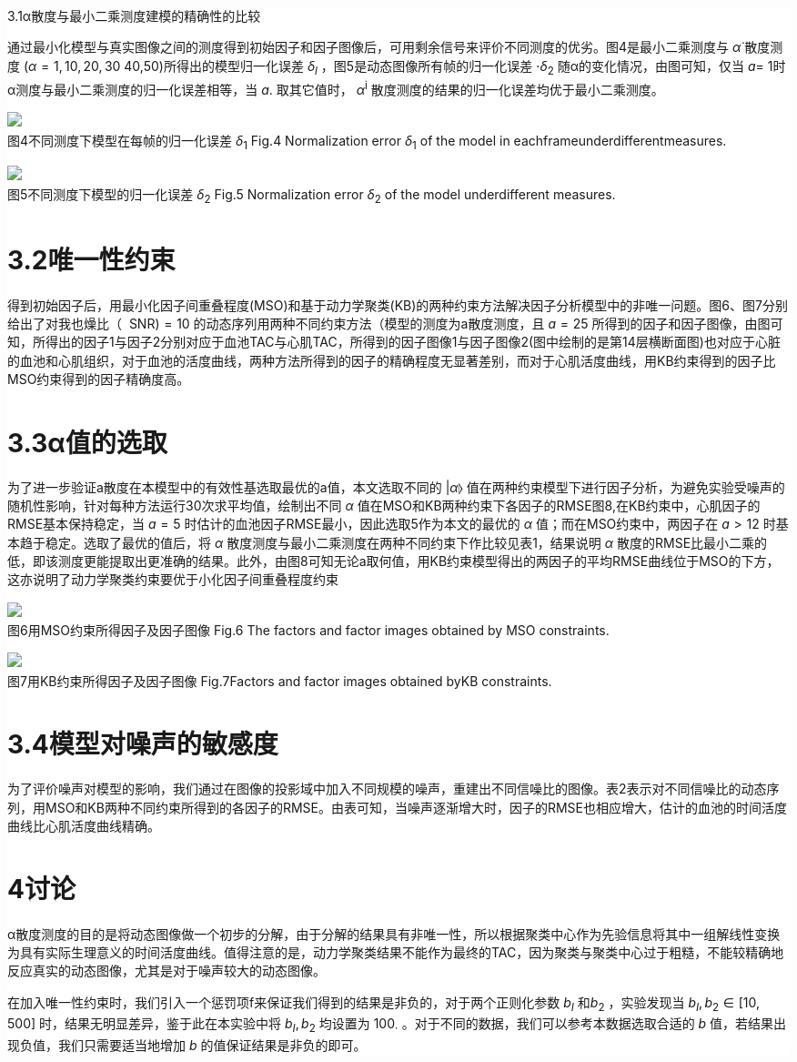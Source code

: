 3.1α散度与最小二乘测度建模的精确性的比较

通过最小化模型与真实图像之间的测度得到初始因子和因子图像后，可用剩余信号来评价不同测度的优劣。图4是最小二乘测度与 $\dot { \alpha }$ 散度测度 $( \alpha { = } 1 , 1 0 , 2 0 , 3 0$ 40,50)所得出的模型归一化误差 $\delta _ { l }$ ，图5是动态图像所有帧的归一化误差 $\cdot \delta _ { 2 }$ 随α的变化情况，由图可知，仅当 $\scriptstyle { a = }$ 1时α测度与最小二乘测度的归一化误差相等，当 $a .$ 取其它值时， $\alpha ^ { \mathrm { i } }$ 散度测度的结果的归一化误差均优于最小二乘测度。

![](images/2b02a46496f5ae0c1de3fa062e4531324f12572d7d2bfe182f3a8f64e675bc27.jpg)  
图4不同测度下模型在每帧的归一化误差 $\delta _ { \scriptscriptstyle 1 }$ Fig.4 Normalization error $\delta _ { 1 }$ of the model in eachframeunderdifferentmeasures.

![](images/c0ce06a28010c06b4f5c55cbe2e9cd0d09bd932f1b78ad377b6586726f2c5039.jpg)  
图5不同测度下模型的归一化误差 $\delta _ { 2 }$ Fig.5 Normalization error $\delta _ { 2 }$ of the model underdifferent measures.

# 3.2唯一性约束

得到初始因子后，用最小化因子间重叠程度(MSO)和基于动力学聚类(KB)的两种约束方法解决因子分析模型中的非唯一问题。图6、图7分别给出了对我也燥比（ $\mathrm { \ S N R } ) { = } 1 0$ 的动态序列用两种不同约束方法（模型的测度为a散度测度，且 $\scriptstyle a = 2 5$ 所得到的因子和因子图像，由图可知，所得出的因子1与因子2分别对应于血池TAC与心肌TAC，所得到的因子图像1与因子图像2(图中绘制的是第14层横断面图)也对应于心脏的血池和心肌组织，对于血池的活度曲线，两种方法所得到的因子的精确程度无显著差别，而对于心肌活度曲线，用KB约束得到的因子比MSO约束得到的因子精确度高。

# 3.3α值的选取

为了进一步验证a散度在本模型中的有效性基选取最优的a值，本文选取不同的 $| \alpha \rrangle$ 值在两种约束模型下进行因子分析，为避免实验受噪声的随机性影响，针对每种方法运行30次求平均值，绘制出不同 $\alpha$ 值在MSO和KB两种约束下各因子的RMSE图8,在KB约束中，心肌因子的RMSE基本保持稳定，当 $a = 5$ 时估计的血池因子RMSE最小，因此选取5作为本文的最优的 $\alpha$ 值；而在MSO约束中，两因子在 $a { > } 1 2$ 时基本趋于稳定。选取了最优的值后，将 $\alpha$ 散度测度与最小二乘测度在两种不同约束下作比较见表1，结果说明 $\alpha$ 散度的RMSE比最小二乘的低，即该测度更能提取出更准确的结果。此外，由图8可知无论a取何值，用KB约束模型得出的两因子的平均RMSE曲线位于MSO的下方，这亦说明了动力学聚类约束要优于小化因子间重叠程度约束

![](images/716ff891b7c994a88619d9856b1012836e85502a1e3f4a00eb7772337702706a.jpg)  
图6用MSO约束所得因子及因子图像 Fig.6 The factors and factor images obtained by MSO constraints.

![](images/9b5bec485f98d0f5672202ee5c08115846bd3bb83fc6e04a84057bf4b7586d4a.jpg)  
图7用KB约束所得因子及因子图像 Fig.7Factors and factor images obtained byKB constraints.

# 3.4模型对噪声的敏感度

为了评价噪声对模型的影响，我们通过在图像的投影域中加入不同规模的噪声，重建出不同信噪比的图像。表2表示对不同信噪比的动态序列，用MSO和KB两种不同约束所得到的各因子的RMSE。由表可知，当噪声逐渐增大时，因子的RMSE也相应增大，估计的血池的时间活度曲线比心肌活度曲线精确。

# 4讨论

α散度测度的目的是将动态图像做一个初步的分解，由于分解的结果具有非唯一性，所以根据聚类中心作为先验信息将其中一组解线性变换为具有实际生理意义的时间活度曲线。值得注意的是，动力学聚类结果不能作为最终的TAC，因为聚类与聚类中心过于粗糙，不能较精确地反应真实的动态图像，尤其是对于噪声较大的动态图像。

在加入唯一性约束时，我们引入一个惩罚项f来保证我们得到的结果是非负的，对于两个正则化参数 $b _ { I }$ 和$b _ { 2 }$ ，实验发现当 $b _ { I } , b _ { 2 } { \in } [ 1 0 , 5 0 0 ]$ 时，结果无明显差异，鉴于此在本实验中将 $b _ { I } , b _ { 2 }$ 均设置为 $1 0 0 _ { \cdot }$ 。对于不同的数据，我们可以参考本数据选取合适的 $b$ 值，若结果出现负值，我们只需要适当地增加 $b$ 的值保证结果是非负的即可。

